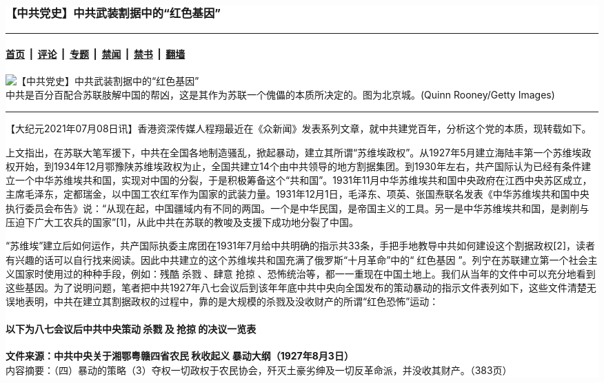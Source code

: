 ### 【中共党史】中共武装割据中的“红色基因”

---

#### [首页](../../../..?n13074576) &nbsp;|&nbsp; [评论](../../../../../epoch-comment?n13074576) &nbsp;|&nbsp; [专题](../../../../../epoch-special?n13074576) &nbsp;|&nbsp; [禁闻](../../../../../epoch-news?n13074576) &nbsp;|&nbsp; [禁书](../../../../../books?n13074576) &nbsp;|&nbsp; [翻墙](https://github.com/gfw-breaker/nogfw/blob/master/README.md?n13074576)


<div><img alt="【中共党史】中共武装割据中的“红色基因”" class="attachment-djy_600_400 size-djy_600_400 wp-post-image" src="https://i.epochtimes.com/assets/uploads/2021/06/id13022879-c3618059d5321027fe22571d7c82bc19@1200x1200-600x400-1.jpeg"/>
<div class="caption">
 中共是百分百配合苏联肢解中国的帮凶，这是其作为苏联一个傀儡的本质所决定的。图为北京城。(Quinn Rooney/Getty Images)
</div></div><hr/><div class="post_content" id="artbody" itemprop="articleBody">
 
 <p>
  【大纪元2021年07月08日讯】香港资深传媒人程翔最近在《众新闻》发表系列文章，就中共建党百年，分析这个党的本质，现转载如下。
 </p>
 <p>
  上文指出，在苏联大笔军援下，中共在全国各地制造骚乱，掀起暴动，建立其所谓“苏维埃政权”。从1927年5月建立海陆丰第一个苏维埃政权开始，到1934年12月鄂豫陕苏维埃政权为止，全国共建立14个由中共领导的地方割据集团。到1930年左右，共产国际认为已经有条件建立一个中华苏维埃共和国，实现对中国的分裂，于是积极筹备这个“共和国”。1931年11月中华苏维埃共和国中央政府在江西中央苏区成立，主席毛泽东，定都瑞金，以中国工农红军作为国家的武装力量。1931年12月1日，毛泽东、项英、张国焘联名发表《中华苏维埃共和国中央执行委员会布告》说：“从现在起，中国疆域内有不同的两国。一个是中华民国，是帝国主义的工具。另一是中华苏维埃共和国，是剥削与压迫下广大工农兵的国家”[1]，从此中共在苏联的教唆及支援下成功地分裂了中国。
 </p>
 <p>
  “苏维埃”建立后如何运作，共产国际执委主席团在1931年7月给中共明确的指示共33条，手把手地教导中共如何建设这个割据政权[2]，读者有兴趣的话可以自行找来阅读。因此中共建立的这个苏维埃共和国充满了俄罗斯“十月革命”中的“
  <ok href="https://www.epochtimes.com/gb/tag/%E7%BA%A2%E8%89%B2%E5%9F%BA%E5%9B%A0.html">
   红色基因
  </ok>
  ”。列宁在苏联建立第一个社会主义国家时使用过的种种手段，例如：残酷
  <ok href="https://www.epochtimes.com/gb/tag/%E6%9D%80%E6%88%AE.html">
   杀戮
  </ok>
  、肆意
  <ok href="https://www.epochtimes.com/gb/tag/%E6%8A%A2%E6%8E%A0.html">
   抢掠
  </ok>
  、恐怖统治等，都一一重现在中国土地上。我们从当年的文件中可以充分地看到这些基因。为了说明问题，笔者把中共1927年八七会议后到该年年底中共中央向全国发布的策动暴动的指示文件表列如下，这些文件清楚无误地表明，中共在建立其割据政权的过程中，靠的是大规模的杀戮及没收财产的所谓“红色恐怖”运动：
 </p>
 <h4>
  以下为八七会议后中共中央策动
  <ok href="https://www.epochtimes.com/gb/tag/%E6%9D%80%E6%88%AE.html">
   杀戮
  </ok>
  及
  <ok href="https://www.epochtimes.com/gb/tag/%E6%8A%A2%E6%8E%A0.html">
   抢掠
  </ok>
  的决议一览表
 </h4>
 <p>
  <strong>
   文件来源：中共中央关于湘鄂粤赣四省农民
   <ok href="https://www.epochtimes.com/gb/tag/%E7%A7%8B%E6%94%B6%E8%B5%B7%E4%B9%89.html">
    秋收起义
   </ok>
   暴动大纲（1927年8月3日）
  </strong>
  <br/>
  内容摘要：（四）暴动的策略（3）夺权一切政权于农民协会，歼灭土豪劣绅及一切反革命派，并没收其财产。（383页）